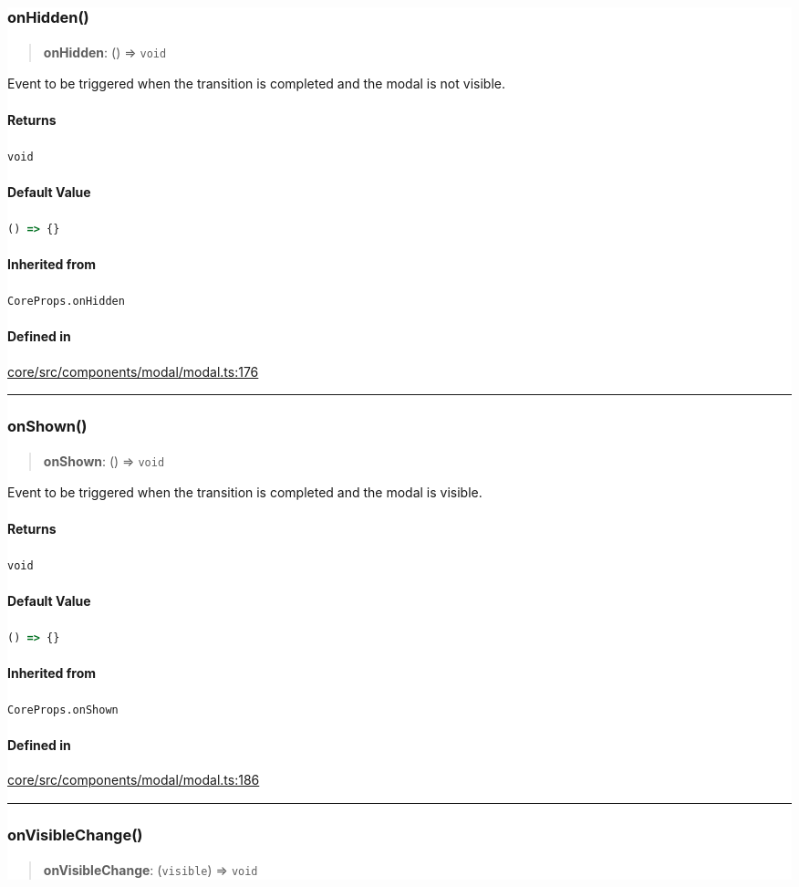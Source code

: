 ### onHidden()

> **onHidden**: () => `void`

Event to be triggered when the transition is completed and the modal is not visible.

#### Returns

`void`

#### Default Value

```ts
() => {}
```

#### Inherited from

`CoreProps.onHidden`

#### Defined in

[core/src/components/modal/modal.ts:176](https://github.com/AmadeusITGroup/AgnosUI/blob/a756fca597f56d886447509d34b4215b95955f45/core/src/components/modal/modal.ts#L176)

***

### onShown()

> **onShown**: () => `void`

Event to be triggered when the transition is completed and the modal is visible.

#### Returns

`void`

#### Default Value

```ts
() => {}
```

#### Inherited from

`CoreProps.onShown`

#### Defined in

[core/src/components/modal/modal.ts:186](https://github.com/AmadeusITGroup/AgnosUI/blob/a756fca597f56d886447509d34b4215b95955f45/core/src/components/modal/modal.ts#L186)

***

### onVisibleChange()

> **onVisibleChange**: (`visible`) => `void`
